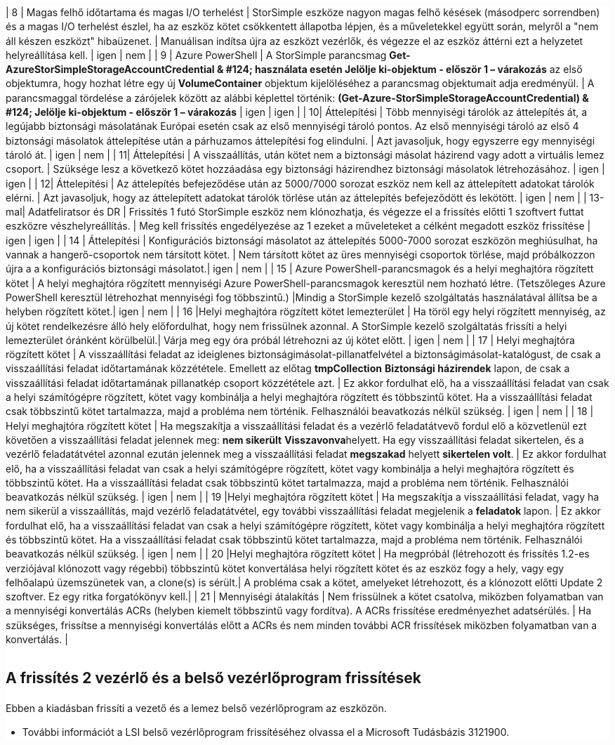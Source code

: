 | 8 | Magas felhő időtartama és magas I/O terhelést | StorSimple eszköze nagyon magas felhő késések (másodperc sorrendben) és a magas I/O terhelést észlel, ha az eszköz kötet csökkentett állapotba lépjen, és a műveletekkel együtt során, melyről a "nem áll készen eszközt" hibaüzenet. | Manuálisan indítsa újra az eszközt vezérlők, és végezze el az eszköz áttérni ezt a helyzetet helyreállítása kell. | igen | nem |
| 9 | Azure PowerShell | A StorSimple parancsmag **Get-AzureStorSimpleStorageAccountCredential & #124; használata esetén Jelölje ki-objektum - először 1 – várakozás** az első objektumra, hogy hozhat létre egy új **VolumeContainer** objektum kijelöléséhez a parancsmag objektumait adja eredményül. | A parancsmaggal tördelése a zárójelek között az alábbi képlettel történik: **(Get-Azure-StorSimpleStorageAccountCredential) & #124; Jelölje ki-objektum - először 1 – várakozás** | igen | igen |
| 10| Áttelepítési | Több mennyiségi tárolók az áttelepítés át, a legújabb biztonsági másolatának Európai esetén csak az első mennyiségi tároló pontos. Az első mennyiségi tároló az első 4 biztonsági másolatok áttelepítése után a párhuzamos áttelepítési fog elindulni. | Azt javasoljuk, hogy egyszerre egy mennyiségi tároló át. | igen | nem |
| 11| Áttelepítési | A visszaállítás, után kötet nem a biztonsági másolat házirend vagy adott a virtuális lemez csoport. | Szüksége lesz a következő kötet hozzáadása egy biztonsági házirendhez biztonsági másolatok létrehozásához. | igen | igen |
| 12| Áttelepítési | Az áttelepítés befejeződése után az 5000/7000 sorozat eszköz nem kell az áttelepített adatokat tárolók elérni. | Azt javasoljuk, hogy az áttelepített adatokat tárolók törlése után az áttelepítés befejeződött és lekötött. | igen | nem |
| 13-mal| Adatfeliratsor és DR | Frissítés 1 futó StorSimple eszköz nem klónozhatja, és végezze el a frissítés előtti 1 szoftvert futtat eszközre vészhelyreállítás. | Meg kell frissítés engedélyezése az 1 ezeket a műveleteket a célként megadott eszköz frissítése | igen | igen |
| 14 | Áttelepítési | Konfigurációs biztonsági másolatot az áttelepítés 5000-7000 sorozat eszközön meghiúsulhat, ha vannak a hangerő-csoportok nem társított kötet. | Nem társított kötet az üres mennyiségi csoportok törlése, majd próbálkozzon újra a a konfigurációs biztonsági másolatot.| igen | nem |
| 15 | Azure PowerShell-parancsmagok és a helyi meghajtóra rögzített kötet | A helyi meghajtóra rögzített mennyiségi Azure PowerShell-parancsmagok keresztül nem hozható létre. (Tetszőleges Azure PowerShell keresztül létrehozhat mennyiségi fog többszintű.) |Mindig a StorSimple kezelő szolgáltatás használatával állítsa be a helyben rögzített kötet.| igen | nem |
| 16 |Helyi meghajtóra rögzített kötet lemezterület | Ha töröl egy helyi rögzített mennyiség, az új kötet rendelkezésre álló hely előfordulhat, hogy nem frissülnek azonnal. A StorSimple kezelő szolgáltatás frissíti a helyi lemezterület óránként körülbelül.| Várja meg egy óra próbál létrehozni az új kötet előtt. | igen | nem |
| 17 | Helyi meghajtóra rögzített kötet | A visszaállítási feladat az ideiglenes biztonságimásolat-pillanatfelvétel a biztonságimásolat-katalógust, de csak a visszaállítási feladat időtartamának közzététele. Emellett az előtag **tmpCollection** **Biztonsági házirendek** lapon, de csak a visszaállítási feladat időtartamának pillanatkép csoport közzététele azt. | Ez akkor fordulhat elő, ha a visszaállítási feladat van csak a helyi számítógépre rögzített, kötet vagy kombinálja a helyi meghajtóra rögzített és többszintű kötet. Ha a visszaállítási feladat csak többszintű kötet tartalmazza, majd a probléma nem történik. Felhasználói beavatkozás nélkül szükség. | igen | nem |
| 18 | Helyi meghajtóra rögzített kötet | Ha megszakítja a visszaállítási feladat és a vezérlő feladatátvevő fordul elő a közvetlenül ezt követően a visszaállítási feladat jelennek meg: **nem sikerült** **Visszavonva**helyett. Ha egy visszaállítási feladat sikertelen, és a vezérlő feladatátvétel azonnal ezután jelennek meg a visszaállítási feladat **megszakad** helyett **sikertelen volt**. | Ez akkor fordulhat elő, ha a visszaállítási feladat van csak a helyi számítógépre rögzített, kötet vagy kombinálja a helyi meghajtóra rögzített és többszintű kötet. Ha a visszaállítási feladat csak többszintű kötet tartalmazza, majd a probléma nem történik. Felhasználói beavatkozás nélkül szükség. | igen | nem |
| 19 |Helyi meghajtóra rögzített kötet | Ha megszakítja a visszaállítási feladat, vagy ha nem sikerül a visszaállítás, majd vezérlő feladatátvétel, egy további visszaállítási feladat megjelenik a **feladatok** lapon. | Ez akkor fordulhat elő, ha a visszaállítási feladat van csak a helyi számítógépre rögzített, kötet vagy kombinálja a helyi meghajtóra rögzített és többszintű kötet. Ha a visszaállítási feladat csak többszintű kötet tartalmazza, majd a probléma nem történik. Felhasználói beavatkozás nélkül szükség. | igen | nem |
| 20 |Helyi meghajtóra rögzített kötet | Ha megpróbál (létrehozott és frissítés 1.2-es verziójával klónozott vagy régebbi) többszintű kötet konvertálása helyi rögzített kötet és az eszköz fogy a hely, vagy egy felhőalapú üzemszünetek van, a clone(s) is sérült.| A probléma csak a kötet, amelyeket létrehozott, és a klónozott előtti Update 2 szoftver. Ez egy ritka forgatókönyv kell.|
| 21 | Mennyiségi átalakítás | Nem frissülnek a kötet csatolva, miközben folyamatban van a mennyiségi konvertálás ACRs (helyben kiemelt többszintű vagy fordítva). A ACRs frissítése eredményezhet adatsérülés. | Ha szükséges, frissítse a mennyiségi konvertálás előtt a ACRs és nem minden további ACR frissítések miközben folyamatban van a konvertálás. |

## <a name="controller-and-firmware-updates-in-update-2"></a>A frissítés 2 vezérlő és a belső vezérlőprogram frissítések

Ebben a kiadásban frissíti a vezető és a lemez belső vezérlőprogram az eszközön.
 
- További információt a LSI belső vezérlőprogram frissítéséhez olvassa el a Microsoft Tudásbázis 3121900. 
